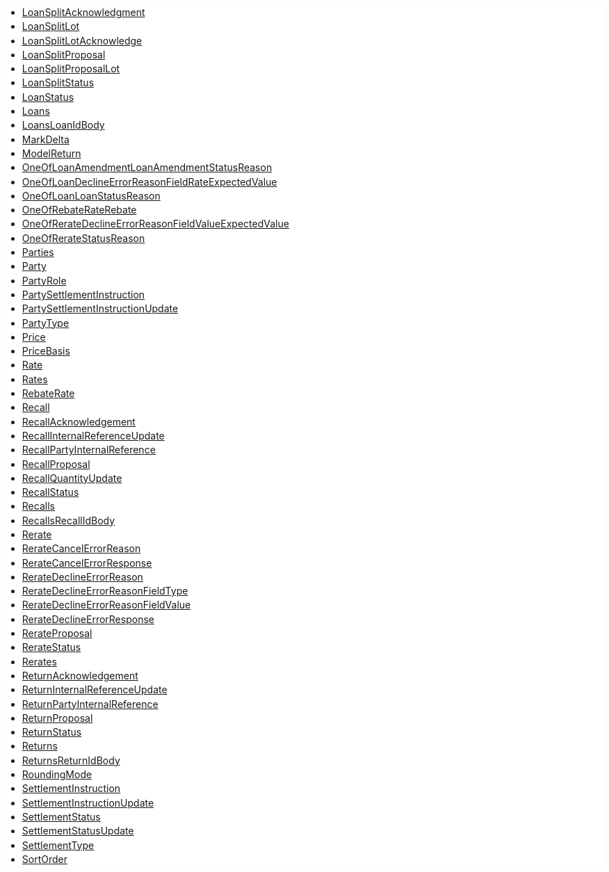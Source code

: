  - [LoanSplitAcknowledgment](docs/LoanSplitAcknowledgment.md)
 - [LoanSplitLot](docs/LoanSplitLot.md)
 - [LoanSplitLotAcknowledge](docs/LoanSplitLotAcknowledge.md)
 - [LoanSplitProposal](docs/LoanSplitProposal.md)
 - [LoanSplitProposalLot](docs/LoanSplitProposalLot.md)
 - [LoanSplitStatus](docs/LoanSplitStatus.md)
 - [LoanStatus](docs/LoanStatus.md)
 - [Loans](docs/Loans.md)
 - [LoansLoanIdBody](docs/LoansLoanIdBody.md)
 - [MarkDelta](docs/MarkDelta.md)
 - [ModelReturn](docs/ModelReturn.md)
 - [OneOfLoanAmendmentLoanAmendmentStatusReason](docs/OneOfLoanAmendmentLoanAmendmentStatusReason.md)
 - [OneOfLoanDeclineErrorReasonFieldRateExpectedValue](docs/OneOfLoanDeclineErrorReasonFieldRateExpectedValue.md)
 - [OneOfLoanLoanStatusReason](docs/OneOfLoanLoanStatusReason.md)
 - [OneOfRebateRateRebate](docs/OneOfRebateRateRebate.md)
 - [OneOfRerateDeclineErrorReasonFieldValueExpectedValue](docs/OneOfRerateDeclineErrorReasonFieldValueExpectedValue.md)
 - [OneOfRerateStatusReason](docs/OneOfRerateStatusReason.md)
 - [Parties](docs/Parties.md)
 - [Party](docs/Party.md)
 - [PartyRole](docs/PartyRole.md)
 - [PartySettlementInstruction](docs/PartySettlementInstruction.md)
 - [PartySettlementInstructionUpdate](docs/PartySettlementInstructionUpdate.md)
 - [PartyType](docs/PartyType.md)
 - [Price](docs/Price.md)
 - [PriceBasis](docs/PriceBasis.md)
 - [Rate](docs/Rate.md)
 - [Rates](docs/Rates.md)
 - [RebateRate](docs/RebateRate.md)
 - [Recall](docs/Recall.md)
 - [RecallAcknowledgement](docs/RecallAcknowledgement.md)
 - [RecallInternalReferenceUpdate](docs/RecallInternalReferenceUpdate.md)
 - [RecallPartyInternalReference](docs/RecallPartyInternalReference.md)
 - [RecallProposal](docs/RecallProposal.md)
 - [RecallQuantityUpdate](docs/RecallQuantityUpdate.md)
 - [RecallStatus](docs/RecallStatus.md)
 - [Recalls](docs/Recalls.md)
 - [RecallsRecallIdBody](docs/RecallsRecallIdBody.md)
 - [Rerate](docs/Rerate.md)
 - [RerateCancelErrorReason](docs/RerateCancelErrorReason.md)
 - [RerateCancelErrorResponse](docs/RerateCancelErrorResponse.md)
 - [RerateDeclineErrorReason](docs/RerateDeclineErrorReason.md)
 - [RerateDeclineErrorReasonFieldType](docs/RerateDeclineErrorReasonFieldType.md)
 - [RerateDeclineErrorReasonFieldValue](docs/RerateDeclineErrorReasonFieldValue.md)
 - [RerateDeclineErrorResponse](docs/RerateDeclineErrorResponse.md)
 - [RerateProposal](docs/RerateProposal.md)
 - [RerateStatus](docs/RerateStatus.md)
 - [Rerates](docs/Rerates.md)
 - [ReturnAcknowledgement](docs/ReturnAcknowledgement.md)
 - [ReturnInternalReferenceUpdate](docs/ReturnInternalReferenceUpdate.md)
 - [ReturnPartyInternalReference](docs/ReturnPartyInternalReference.md)
 - [ReturnProposal](docs/ReturnProposal.md)
 - [ReturnStatus](docs/ReturnStatus.md)
 - [Returns](docs/Returns.md)
 - [ReturnsReturnIdBody](docs/ReturnsReturnIdBody.md)
 - [RoundingMode](docs/RoundingMode.md)
 - [SettlementInstruction](docs/SettlementInstruction.md)
 - [SettlementInstructionUpdate](docs/SettlementInstructionUpdate.md)
 - [SettlementStatus](docs/SettlementStatus.md)
 - [SettlementStatusUpdate](docs/SettlementStatusUpdate.md)
 - [SettlementType](docs/SettlementType.md)
 - [SortOrder](docs/SortOrder.md)